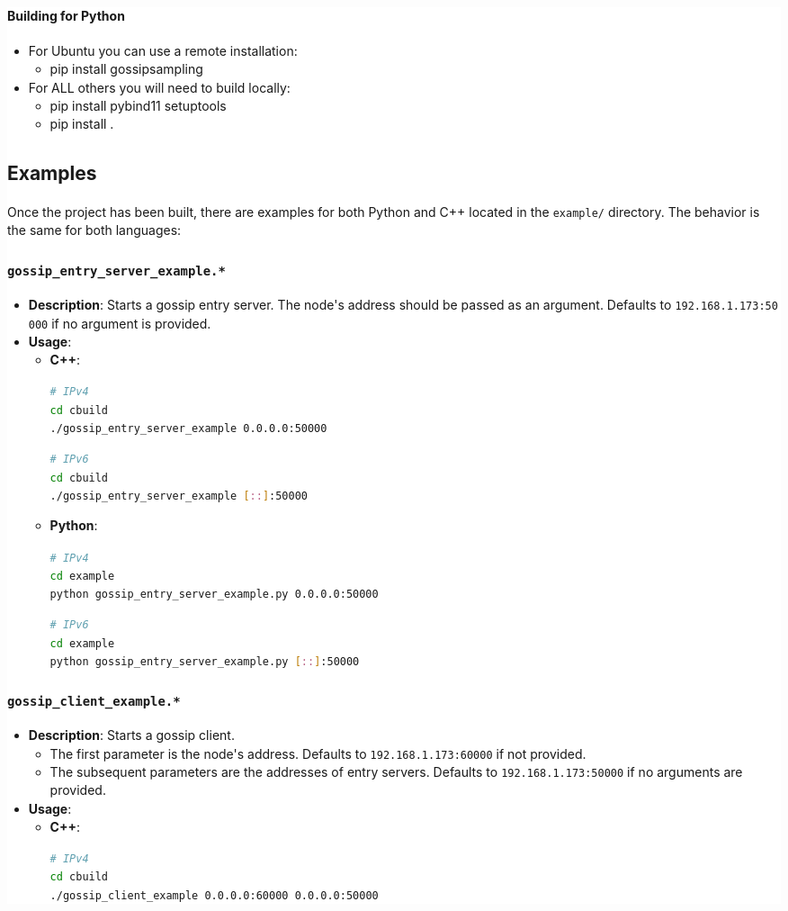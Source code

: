 
#### Building for Python
- For Ubuntu you can use a remote installation:
    - pip install gossipsampling
- For ALL others you will need to build locally: 
    - pip install pybind11 setuptools
    - pip install .

## Examples

Once the project has been built, there are examples for both Python and C++ located in the `example/` directory. The behavior is the same for both languages:

### `gossip_entry_server_example.*`
- **Description**: Starts a gossip entry server. The node's address should be passed as an argument. Defaults to `192.168.1.173:50000` if no argument is provided.
- **Usage**:
  - **C++**:
    ```bash
    # IPv4
    cd cbuild
    ./gossip_entry_server_example 0.0.0.0:50000
    ```
    ```bash
    # IPv6
    cd cbuild
    ./gossip_entry_server_example [::]:50000
    ```
  - **Python**:
    ```bash
    # IPv4
    cd example
    python gossip_entry_server_example.py 0.0.0.0:50000
    ```
    ```bash
    # IPv6
    cd example
    python gossip_entry_server_example.py [::]:50000
    ```

### `gossip_client_example.*`
- **Description**: Starts a gossip client. 
  - The first parameter is the node's address. Defaults to `192.168.1.173:60000` if not provided.
  - The subsequent parameters are the addresses of entry servers. Defaults to `192.168.1.173:50000` if no arguments are provided.
- **Usage**:
  - **C++**:
    ```bash
    # IPv4
    cd cbuild
    ./gossip_client_example 0.0.0.0:60000 0.0.0.0:50000
    ```
    ```bash